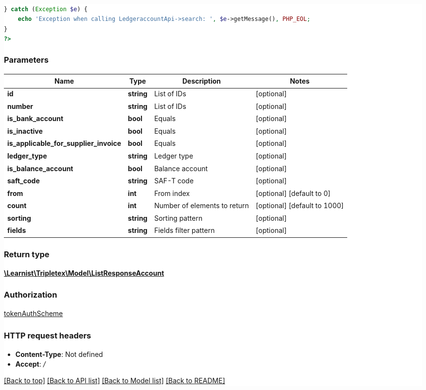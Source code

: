 ```php
} catch (Exception $e) {
    echo 'Exception when calling LedgeraccountApi->search: ', $e->getMessage(), PHP_EOL;
}
?>
```

### Parameters

Name | Type | Description  | Notes
------------- | ------------- | ------------- | -------------
 **id** | **string**| List of IDs | [optional]
 **number** | **string**| List of IDs | [optional]
 **is_bank_account** | **bool**| Equals | [optional]
 **is_inactive** | **bool**| Equals | [optional]
 **is_applicable_for_supplier_invoice** | **bool**| Equals | [optional]
 **ledger_type** | **string**| Ledger type | [optional]
 **is_balance_account** | **bool**| Balance account | [optional]
 **saft_code** | **string**| SAF-T code | [optional]
 **from** | **int**| From index | [optional] [default to 0]
 **count** | **int**| Number of elements to return | [optional] [default to 1000]
 **sorting** | **string**| Sorting pattern | [optional]
 **fields** | **string**| Fields filter pattern | [optional]

### Return type

[**\Learnist\Tripletex\Model\ListResponseAccount**](../Model/ListResponseAccount.md)

### Authorization

[tokenAuthScheme](../../README.md#tokenAuthScheme)

### HTTP request headers

 - **Content-Type**: Not defined
 - **Accept**: */*

[[Back to top]](#) [[Back to API list]](../../README.md#documentation-for-api-endpoints) [[Back to Model list]](../../README.md#documentation-for-models) [[Back to README]](../../README.md)

